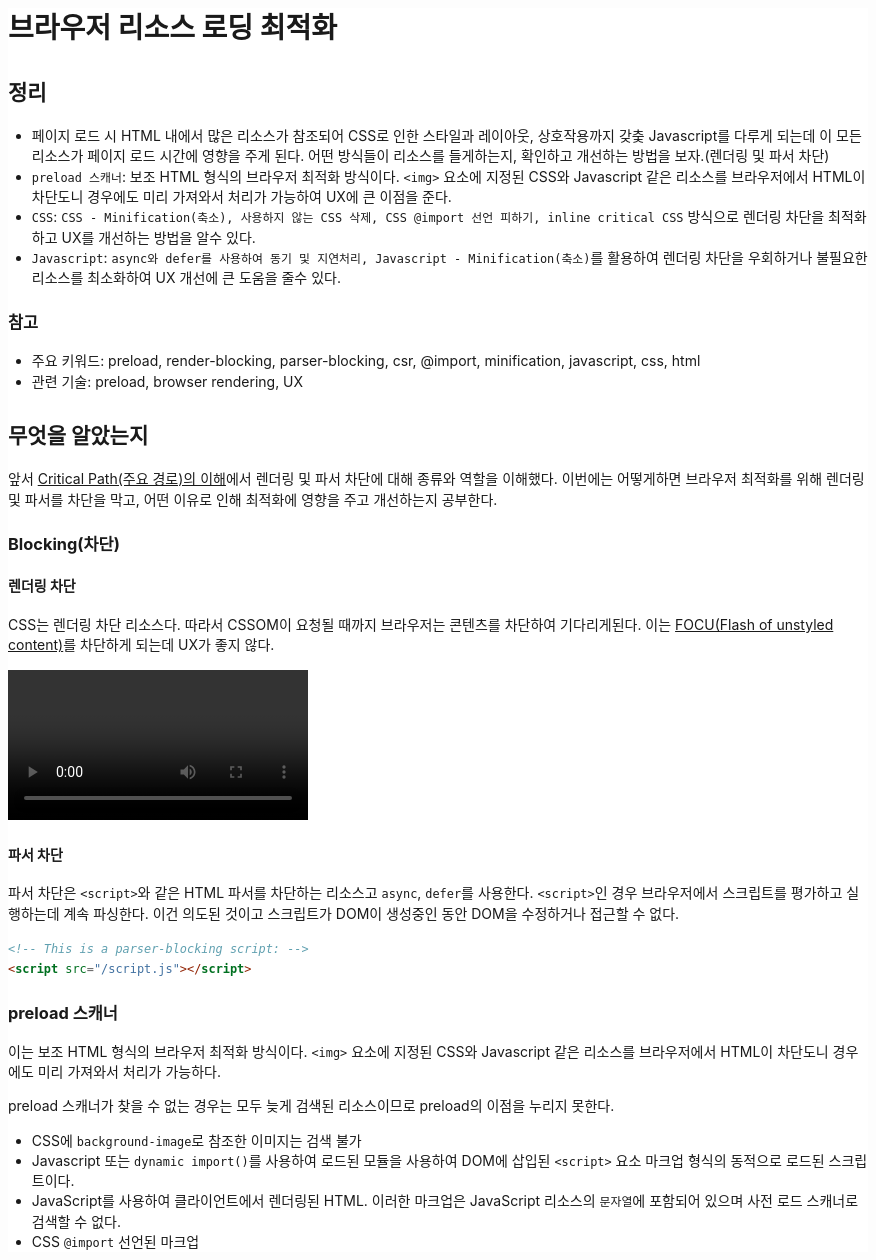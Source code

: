 # 브라우저 리소스 로딩 최적화

## 정리

- 페이지 로드 시 HTML 내에서 많은 리소스가 참조되어 CSS로 인한 스타일과 레이아웃, 상호작용까지 갖춪 Javascript를 다루게 되는데 이 모든 리소스가 페이지 로드 시간에 영향을 주게 된다. 어떤 방식들이 리소스를 들게하는지, 확인하고 개선하는 방법을 보자.(렌더링 및 파서 차단)
- `preload 스캐너`: 보조 HTML 형식의 브라우저 최적화 방식이다. `<img>` 요소에 지정된 CSS와 Javascript 같은 리소스를 브라우저에서 HTML이 차단도니 경우에도 미리 가져와서 처리가 가능하여 UX에 큰 이점을 준다.
- `CSS`: `CSS - Minification(축소), 사용하지 않는 CSS 삭제, CSS @import 선언 피하기, inline critical CSS` 방식으로 렌더링 차단을 최적화하고 UX를 개선하는 방법을 알수 있다.
- `Javascript`: `async와 defer를 사용하여 동기 및 지연처리, Javascript - Minification(축소)`를 활용하여 렌더링 차단을 우회하거나 불필요한 리소스를 최소화하여 UX 개선에 큰 도움을 줄수 있다.

### 참고

- 주요 키워드: preload, render-blocking, parser-blocking, csr, @import, minification, javascript, css, html
- 관련 기술: preload, browser rendering, UX

## 무엇을 알았는지

앞서 [Critical Path(주요 경로)의 이해](https://github.com/Tap-Kim/TIL/blob/main/2024/08/22_TIL.md)에서 렌더링 및 파서 차단에 대해 종류와 역할을 이해했다. 이번에는 어떻게하면 브라우저 최적화를 위해 렌더링 및 파서를 차단을 막고, 어떤 이유로 인해 최적화에 영향을 주고 개선하는지 공부한다.

### Blocking(차단)

#### 렌더링 차단

CSS는 렌더링 차단 리소스다. 따라서 CSSOM이 요청될 때까지 브라우저는 콘텐츠를 차단하여 기다리게된다. 이는 [FOCU(Flash of unstyled content)](https://en.wikipedia.org/wiki/Flash_of_unstyled_content)를 차단하게 되는데 UX가 좋지 않다.

![](https://web.dev/static/learn/performance/optimize-resource-loading/video/fouc.webm?hl=ko)

#### 파서 차단

파서 차단은 `<script>`와 같은 HTML 파서를 차단하는 리소스고 `async`, `defer`를 사용한다. `<script>`인 경우 브라우저에서 스크립트를 평가하고 실행하는데 계속 파싱한다. 이건 의도된 것이고 스크립트가 DOM이 생성중인 동안 DOM을 수정하거나 접근할 수 없다.

```html
<!-- This is a parser-blocking script: -->
<script src="/script.js"></script>
```

### preload 스캐너

이는 보조 HTML 형식의 브라우저 최적화 방식이다. `<img>` 요소에 지정된 CSS와 Javascript 같은 리소스를 브라우저에서 HTML이 차단도니 경우에도 미리 가져와서 처리가 가능하다.

preload 스캐너가 찾을 수 없는 경우는 모두 늦게 검색된 리소스이므로 preload의 이점을 누리지 못한다.

- CSS에 `background-image`로 참조한 이미지는 검색 불가
- Javascript 또는 `dynamic import()`를 사용하여 로드된 모듈을 사용하여 DOM에 삽입된 `<script>` 요소 마크업 형식의 동적으로 로드된 스크립트이다.
- JavaScript를 사용하여 클라이언트에서 렌더링된 HTML. 이러한 마크업은 JavaScript 리소스의 `문자열`에 포함되어 있으며 사전 로드 스캐너로 검색할 수 없다.
- CSS `@import` 선언된 마크업
